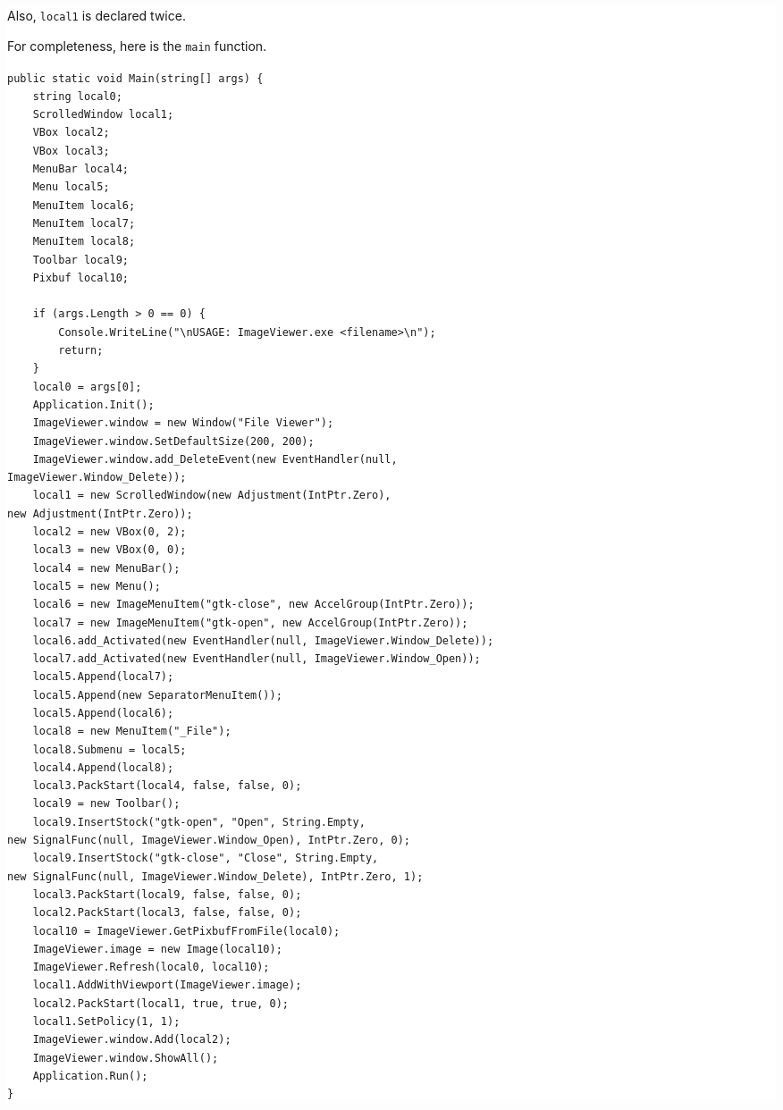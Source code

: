 Also, `local1` is declared twice.

For completeness, here is the `main` function.

    public static void Main(string[] args) {
        string local0;
        ScrolledWindow local1;
        VBox local2;
        VBox local3;
        MenuBar local4;
        Menu local5;
        MenuItem local6;
        MenuItem local7;
        MenuItem local8;
        Toolbar local9;
        Pixbuf local10;

        if (args.Length > 0 == 0) {
            Console.WriteLine("\nUSAGE: ImageViewer.exe <filename>\n");
            return;
        }
        local0 = args[0];
        Application.Init();
        ImageViewer.window = new Window("File Viewer");
        ImageViewer.window.SetDefaultSize(200, 200);
        ImageViewer.window.add_DeleteEvent(new EventHandler(null,
    ImageViewer.Window_Delete));
        local1 = new ScrolledWindow(new Adjustment(IntPtr.Zero),
    new Adjustment(IntPtr.Zero));
        local2 = new VBox(0, 2);
        local3 = new VBox(0, 0);
        local4 = new MenuBar();
        local5 = new Menu();
        local6 = new ImageMenuItem("gtk-close", new AccelGroup(IntPtr.Zero));
        local7 = new ImageMenuItem("gtk-open", new AccelGroup(IntPtr.Zero));
        local6.add_Activated(new EventHandler(null, ImageViewer.Window_Delete));
        local7.add_Activated(new EventHandler(null, ImageViewer.Window_Open));
        local5.Append(local7);
        local5.Append(new SeparatorMenuItem());
        local5.Append(local6);
        local8 = new MenuItem("_File");
        local8.Submenu = local5;
        local4.Append(local8);
        local3.PackStart(local4, false, false, 0);
        local9 = new Toolbar();
        local9.InsertStock("gtk-open", "Open", String.Empty,
    new SignalFunc(null, ImageViewer.Window_Open), IntPtr.Zero, 0);
        local9.InsertStock("gtk-close", "Close", String.Empty,
    new SignalFunc(null, ImageViewer.Window_Delete), IntPtr.Zero, 1);
        local3.PackStart(local9, false, false, 0);
        local2.PackStart(local3, false, false, 0);
        local10 = ImageViewer.GetPixbufFromFile(local0);
        ImageViewer.image = new Image(local10);
        ImageViewer.Refresh(local0, local10);
        local1.AddWithViewport(ImageViewer.image);
        local2.PackStart(local1, true, true, 0);
        local1.SetPolicy(1, 1);
        ImageViewer.window.Add(local2);
        ImageViewer.window.ShowAll();
        Application.Run();
    }
